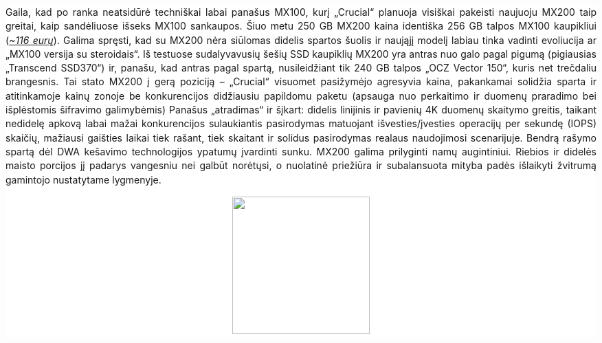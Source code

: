 <p style="text-align: justify;">Gaila, kad po ranka neatsidūrė techniškai labai panašus MX100, kurį „Crucial“ planuoja visiškai pakeisti naujuoju MX200 taip greitai, kaip sandėliuose išseks MX100 sankaupos. Šiuo metu 250 GB MX200 kaina identiška 256 GB talpos MX100 kaupikliui (<a href="http://www.skytech.lt/ct250mx200ssd1-ssd-crucial-mx200-250gb-sata3-555500mbs-iops-10087k-7mm-p-228185.html"><em>~116 eurų</em></a>). Galima spręsti, kad su MX200 nėra siūlomas didelis spartos šuolis ir naująjį modelį labiau tinka vadinti evoliucija ar „MX100 versija su steroidais“. Iš testuose sudalyvavusių šešių SSD kaupiklių MX200 yra antras nuo galo pagal pigumą (pigiausias „Transcend SSD370“) ir, panašu, kad antras pagal spartą, nusileidžiant tik 240 GB talpos „OCZ Vector 150“, kuris net trečdaliu brangesnis. Tai stato MX200 į gerą poziciją – „Crucial“ visuomet pasižymėjo agresyvia kaina, pakankamai solidžia sparta ir atitinkamoje kainų zonoje be konkurencijos didžiausiu papildomu paketu (apsauga nuo perkaitimo ir duomenų praradimo bei išplėstomis šifravimo galimybėmis) Panašus „atradimas“ ir šįkart: didelis linijinis ir pavienių 4K duomenų skaitymo greitis, taikant nedidelę apkovą labai mažai konkurencijos sulaukiantis pasirodymas matuojant išvesties/įvesties operacijų per sekundę (IOPS) skaičių, mažiausi gaišties laikai tiek rašant, tiek skaitant ir solidus pasirodymas realaus naudojimosi scenarijuje. Bendrą rašymo spartą dėl DWA kešavimo technologijos ypatumų įvardinti sunku. MX200 galima prilyginti namų augintiniui. Riebios ir didelės maisto porcijos jį padarys vangesniu nei galbūt norėtųsi, o nuolatinė priežiūra ir subalansuota mityba padės išlaikyti žvitrumą gamintojo nustatytame lygmenyje.</p>
<p style="text-align: center;"><img style="width: 200px; height: 200px;" src="http://technews.lt/userfiles/technewsrecommended_vectorized%282%29.png" alt="" /></p>
